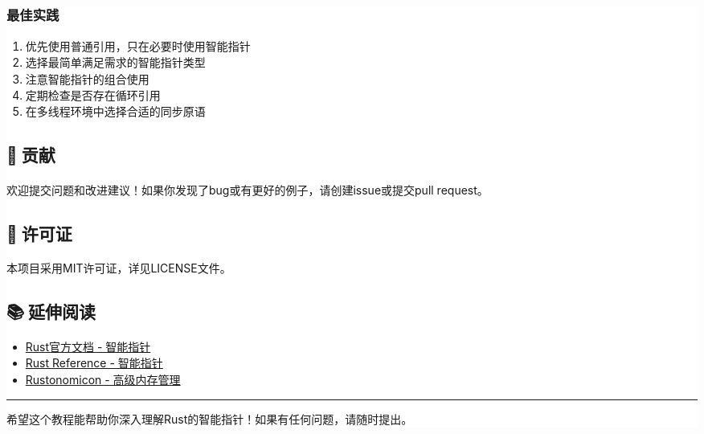 ### 最佳实践
1. 优先使用普通引用，只在必要时使用智能指针
2. 选择最简单满足需求的智能指针类型
3. 注意智能指针的组合使用
4. 定期检查是否存在循环引用
5. 在多线程环境中选择合适的同步原语

## 🤝 贡献

欢迎提交问题和改进建议！如果你发现了bug或有更好的例子，请创建issue或提交pull request。

## 📄 许可证

本项目采用MIT许可证，详见LICENSE文件。

## 📚 延伸阅读

- [Rust官方文档 - 智能指针](https://doc.rust-lang.org/book/ch15-00-smart-pointers.html)
- [Rust Reference - 智能指针](https://doc.rust-lang.org/reference/types/pointer.html)
- [Rustonomicon - 高级内存管理](https://doc.rust-lang.org/nomicon/)

---

希望这个教程能帮助你深入理解Rust的智能指针！如果有任何问题，请随时提出。 